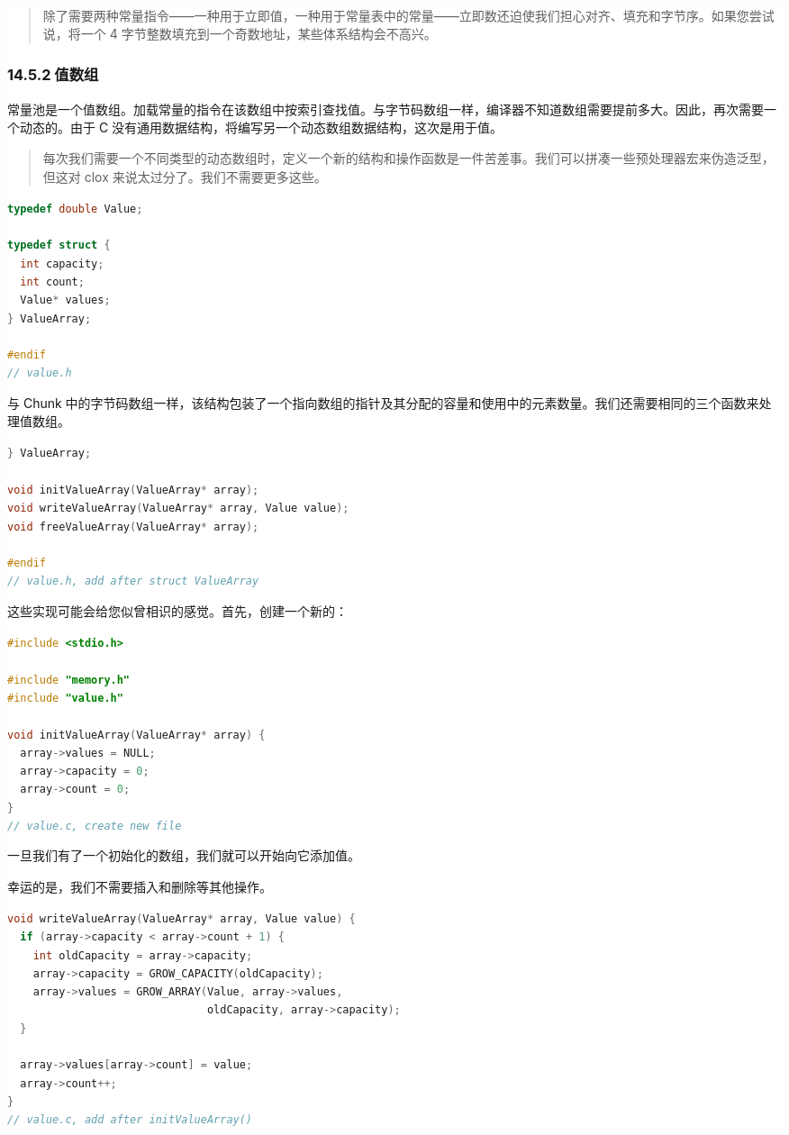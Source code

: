 > 除了需要两种常量指令——一种用于立即值，一种用于常量表中的常量——立即数还迫使我们担心对齐、填充和字节序。如果您尝试说，将一个 4 字节整数填充到一个奇数地址，某些体系结构会不高兴。

### 14.5.2 值数组

常量池是一个值数组。加载常量的指令在该数组中按索引查找值。与字节码数组一样，编译器不知道数组需要提前多大。因此，再次需要一个动态的。由于 C 没有通用数据结构，将编写另一个动态数组数据结构，这次是用于值。

> 每次我们需要一个不同类型的动态数组时，定义一个新的结构和操作函数是一件苦差事。我们可以拼凑一些预处理器宏来伪造泛型，但这对 clox 来说太过分了。我们不需要更多这些。

```c
typedef double Value;

typedef struct {
  int capacity;
  int count;
  Value* values;
} ValueArray;

#endif
// value.h
```

与 Chunk 中的字节码数组一样，该结构包装了一个指向数组的指针及其分配的容量和使用中的元素数量。我们还需要相同的三个函数来处理值数组。

```c
} ValueArray;

void initValueArray(ValueArray* array);
void writeValueArray(ValueArray* array, Value value);
void freeValueArray(ValueArray* array);

#endif
// value.h, add after struct ValueArray
```

这些实现可能会给您似曾相识的感觉。首先，创建一个新的：

```c
#include <stdio.h>

#include "memory.h"
#include "value.h"

void initValueArray(ValueArray* array) {
  array->values = NULL;
  array->capacity = 0;
  array->count = 0;
}
// value.c, create new file
```

一旦我们有了一个初始化的数组，我们就可以开始向它添加值。

幸运的是，我们不需要插入和删除等其他操作。

```c
void writeValueArray(ValueArray* array, Value value) {
  if (array->capacity < array->count + 1) {
    int oldCapacity = array->capacity;
    array->capacity = GROW_CAPACITY(oldCapacity);
    array->values = GROW_ARRAY(Value, array->values,
                               oldCapacity, array->capacity);
  }

  array->values[array->count] = value;
  array->count++;
}
// value.c, add after initValueArray()
```
